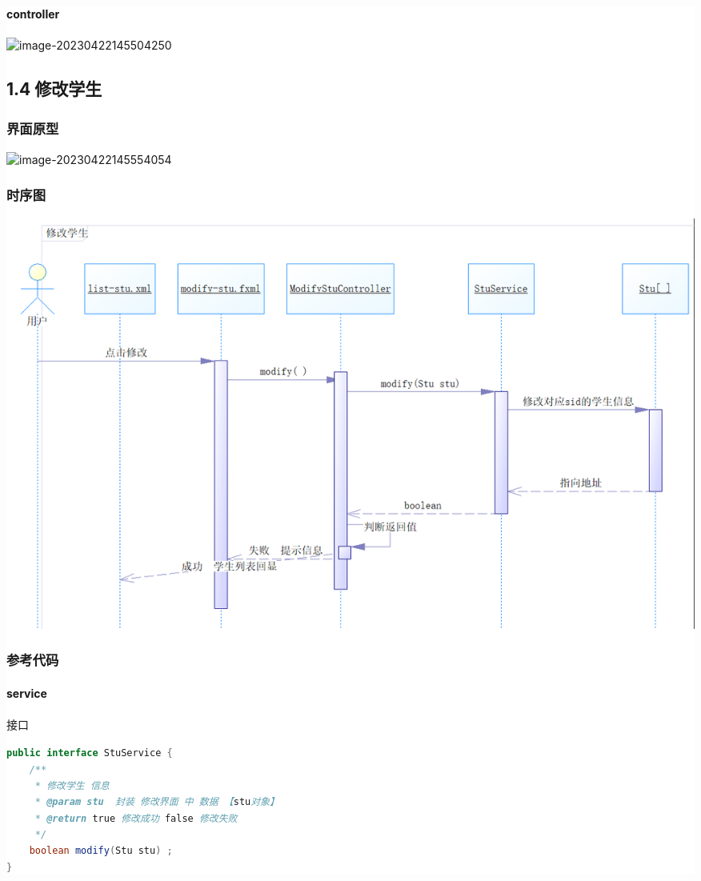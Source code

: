 #### controller

![image-20230422145504250](\images\image-20230422145504250.png)



## 1.4 修改学生

### 界面原型

![image-20230422145554054](\images\image-20230422145554054.png)

### 时序图

![image-20230422150458334](images\image-20230422150458334.png)



### 参考代码

#### service

接口

```java
public interface StuService {
    /**
     * 修改学生 信息
     * @param stu  封装 修改界面 中 数据 【stu对象】
     * @return true 修改成功 false 修改失败
     */
    boolean modify(Stu stu) ;
}
```
